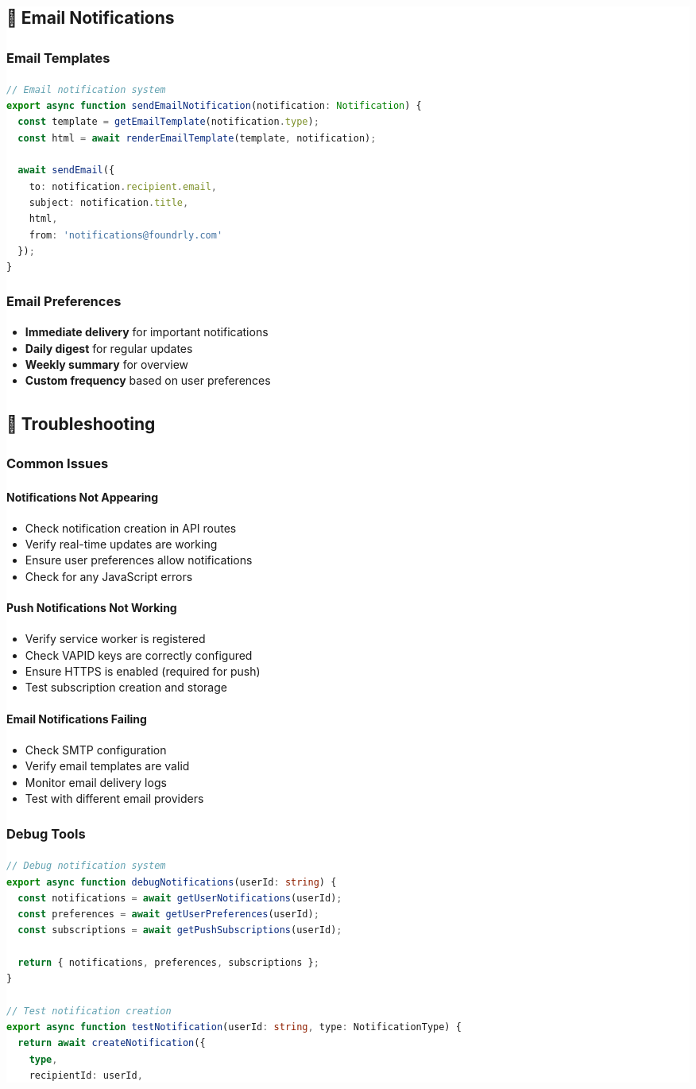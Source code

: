 ## 📧 **Email Notifications**

### **Email Templates**
```typescript
// Email notification system
export async function sendEmailNotification(notification: Notification) {
  const template = getEmailTemplate(notification.type);
  const html = await renderEmailTemplate(template, notification);
  
  await sendEmail({
    to: notification.recipient.email,
    subject: notification.title,
    html,
    from: 'notifications@foundrly.com'
  });
}
```

### **Email Preferences**
- **Immediate delivery** for important notifications
- **Daily digest** for regular updates
- **Weekly summary** for overview
- **Custom frequency** based on user preferences

## 🐛 **Troubleshooting**

### **Common Issues**

#### **Notifications Not Appearing**
- Check notification creation in API routes
- Verify real-time updates are working
- Ensure user preferences allow notifications
- Check for any JavaScript errors

#### **Push Notifications Not Working**
- Verify service worker is registered
- Check VAPID keys are correctly configured
- Ensure HTTPS is enabled (required for push)
- Test subscription creation and storage

#### **Email Notifications Failing**
- Check SMTP configuration
- Verify email templates are valid
- Monitor email delivery logs
- Test with different email providers

### **Debug Tools**
```typescript
// Debug notification system
export async function debugNotifications(userId: string) {
  const notifications = await getUserNotifications(userId);
  const preferences = await getUserPreferences(userId);
  const subscriptions = await getPushSubscriptions(userId);
  
  return { notifications, preferences, subscriptions };
}

// Test notification creation
export async function testNotification(userId: string, type: NotificationType) {
  return await createNotification({
    type,
    recipientId: userId,
```